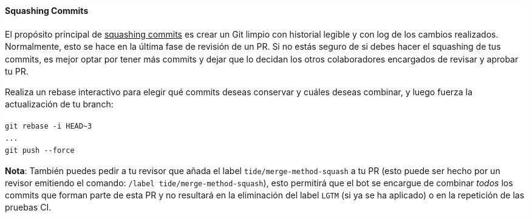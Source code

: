 #### Squashing Commits

El propósito principal de [squashing commits] es crear un Git limpio con 
historial legible y con log de los cambios realizados. Normalmente, esto se hace en la última
fase de revisión de un PR. Si no estás seguro de si debes hacer el squashing de tus commits, es mejor optar por tener más commits y dejar que lo decidan
los otros colaboradores encargados de revisar y aprobar tu PR.

Realiza un rebase interactivo para elegir qué commits deseas conservar y cuáles deseas combinar, y luego fuerza la actualización de tu branch:

```
git rebase -i HEAD~3
...
git push --force
```

**Nota**: También puedes pedir a tu revisor que añada el label `tide/merge-method-squash` a tu PR (esto puede ser hecho por un revisor emitiendo el comando: `/label tide/merge-method-squash`), esto permitirá que el bot se encargue de combinar _todos_ los commits que forman parte de esta PR y no resultará en la eliminación del label `LGTM` (si ya se ha aplicado) o en la repetición de las pruebas CI.

[Curso para contribuidores]: https://www.kubernetes.dev/docs/onboarding
[Guía para contribuidores]: /contributors/guide/README.md
[Guía del Desarrollador]: /contributors/devel/README.md
[Panel de gubernator]: https://gubernator.k8s.io/pr
[Prow]: https://prow.k8s.io
[Tide]: http://git.k8s.io/test-infra/prow/cmd/tide/pr-authors.md
[Panel de Tide]: https://prow.k8s.io/tide
[Comandos de Bots]: https://go.k8s.io/bot-commands
[GitHub Labels]: https://go.k8s.io/github-labels
[Búsqueda de Código de Kubernetes]: https://cs.k8s.io/
[@dims]: https://github.com/dims
[Calendario]: https://calendar.google.com/calendar/embed?src=calendar%40kubernetes.io
[kubernetes-dev]: https://groups.google.com/a/kubernetes.io/g/dev
[Canales de Slack]: http://slack.k8s.io/
[Stack Overflow]: https://stackoverflow.com/questions/tagged/kubernetes
[Canal de YouTube]: https://www.youtube.com/c/KubernetesCommunity/
[Panel de Triage]: https://go.k8s.io/triage
[Test Grid]: https://testgrid.k8s.io
[Estadísticas de Desarrolladores]: https://k8s.devstats.cncf.io
[Código de Conducta]: /code-of-conduct.md
[Solicitudes de Soporte de Usuarios]: /contributors/guide/issue-triage.md#determine-if-its-a-support-request
[guía de solución de problemas]: https://kubernetes.io/docs/tasks/debug-application-cluster/troubleshooting/
[Foro de Kubernetes]: https://discuss.kubernetes.io/
[Pull Requests]: /contributors/guide/pull-requests.md
[Flujo de Trabajo de GitHub]: /contributors/guide/github-workflow.md
[Prow]: https://git.k8s.io/test-infra/prow#prow
[CLA]: /CLA.md#how-do-i-sign
[pautas de solución de problemas del CLA]: /CLA.md#troubleshooting
[Comandos]: https://prow.k8s.io/command-help
[kind]: https://prow.k8s.io/command-help#kind
[CC]: https://prow.k8s.io/command-help#cc
[hold]: https://prow.k8s.io/command-help#hold
[assign]: https://prow.k8s.io/command-help#assign
[SIGs]: /sig-list.md
[Guía de Pruebas]: /contributors/devel/sig-testing/testing.md
[Labels]: https://git.k8s.io/test-infra/label_sync/labels.md
[corrección trivial]: /contributors/guide/pull-requests.md#10-trivial-edits
[Flujo de Trabajo de GitHub]: /contributors/guide/github-workflow.md#3-branch
[Squashing Commits]: /contributors/guide/pull-requests.md#6-squashing-and-commit-titles
[OWNERS]: /contributors/guide/owners.md
[Pruebas Locales]: /contributors/devel/sig-testing/testing.md
[Tutorial de Git de Atlassian]: https://www.atlassian.com/git/tutorials
[tutorial Git Magic]: http://www-cs-students.stanford.edu/~blynn/gitmagic/
[Guía de Seguridad y Divulgación]: https://kubernetes.io/docs/reference/issues-security/security/
[approve]: https://prow.k8s.io/command-help#approve
[Equipo de Administración de GitHub]: /github-management#github-administration-team
[Publicación de Parches de Kubernetes]: https://kubernetes.io/releases/patch-releases/
